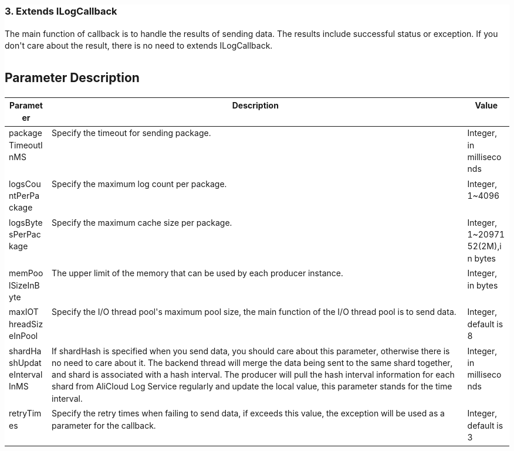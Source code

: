 ### 3. Extends ILogCallback

The main function of callback is to handle the results of sending data. The results include successful status or exception. If you don't care about the result, there is no need to extends ILogCallback.

## Parameter Description

<table>
<thead>
<tr>
<th>Parameter</th>
<th>Description</th>
<th>Value</th>
</tr>
</thead>
<tbody>
<tr>
<td>packageTimeoutInMS</td>
<td>Specify the timeout for sending package.</td>
<td>Integer, in milliseconds</td>
</tr>
<tr>
<td>logsCountPerPackage</td>
<td>Specify the maximum log count per package.</td>
<td>Integer, 1~4096</td>
</tr>
<tr>
<td>logsBytesPerPackage</td>
<td>Specify the maximum cache size per package.</td>
<td>Integer, 1~2097152(2M),in bytes</td>
</tr>
<tr>
<td>memPoolSizeInByte</td>
<td>The upper limit of the memory that can be used by each producer instance.</td>
<td>Integer, in bytes</td>
</tr>
<tr>
<td>maxIOThreadSizeInPool</td>
<td>Specify the I/O thread pool's maximum pool size, the main function of the I/O thread pool is to send data.</td>
<td>Integer, default is 8</td>
</tr>
<tr>
<td>shardHashUpdateIntervalInMS</td>
<td>If shardHash is specified when you send data, you should care about this parameter, otherwise there is no need to care about it. The backend thread will merge the data being sent to the same shard together, and shard is associated with a hash interval. The producer will pull the hash interval information for each shard from AliCloud Log Service regularly and update the local value, this parameter stands for the time interval.</td>
<td>Integer, in milliseconds</td>
</tr>
<tr>
<td>retryTimes</td>
<td>Specify the retry times when failing to send data, if exceeds this value, the exception will be used as a parameter for the callback.</td>
<td>Integer, default is 3</td>
</tr>
</tbody>
</table>
